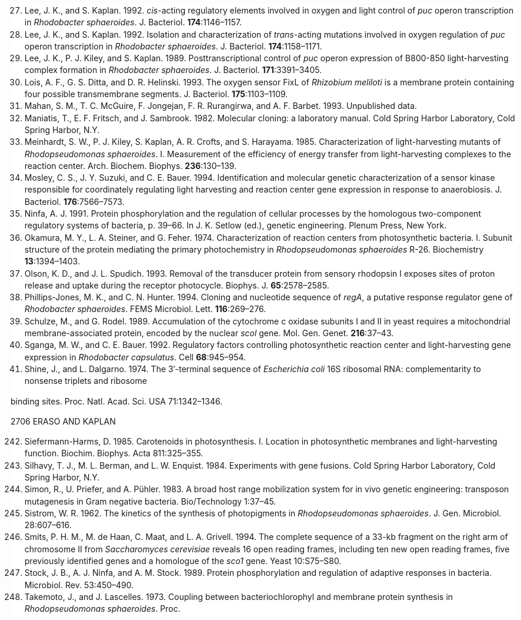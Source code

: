 27. Lee, J. K., and S. Kaplan. 1992. *cis*-acting regulatory elements involved in oxygen and light control of *puc* operon transcription in *Rhodobacter sphaeroides*. J. Bacteriol. **174**:1146–1157.
28. Lee, J. K., and S. Kaplan. 1992. Isolation and characterization of *trans*-acting mutations involved in oxygen regulation of *puc* operon transcription in *Rhodobacter sphaeroides*. J. Bacteriol. **174**:1158–1171.
29. Lee, J. K., P. J. Kiley, and S. Kaplan. 1989. Posttranscriptional control of *puc* operon expression of B800-850 light-harvesting complex formation in *Rhodobacter sphaeroides*. J. Bacteriol. **171**:3391–3405.
30. Lois, A. F., G. S. Ditta, and D. R. Helinski. 1993. The oxygen sensor FixL of *Rhizobium meliloti* is a membrane protein containing four possible transmembrane segments. J. Bacteriol. **175**:1103–1109.
31. Mahan, S. M., T. C. McGuire, F. Jongejan, F. R. Rurangirwa, and A. F. Barbet. 1993. Unpublished data.
32. Maniatis, T., E. F. Fritsch, and J. Sambrook. 1982. Molecular cloning: a laboratory manual. Cold Spring Harbor Laboratory, Cold Spring Harbor, N.Y.
33. Meinhardt, S. W., P. J. Kiley, S. Kaplan, A. R. Crofts, and S. Harayama. 1985. Characterization of light-harvesting mutants of *Rhodopseudomonas sphaeroides*. I. Measurement of the efficiency of energy transfer from light-harvesting complexes to the reaction center. Arch. Biochem. Biophys. **236**:130–139.
34. Mosley, C. S., J. Y. Suzuki, and C. E. Bauer. 1994. Identification and molecular genetic characterization of a sensor kinase responsible for coordinately regulating light harvesting and reaction center gene expression in response to anaerobiosis. J. Bacteriol. **176**:7566–7573.
35. Ninfa, A. J. 1991. Protein phosphorylation and the regulation of cellular processes by the homologous two-component regulatory systems of bacteria, p. 39–66. In J. K. Setlow (ed.), genetic engineering. Plenum Press, New York.
36. Okamura, M. Y., L. A. Steiner, and G. Feher. 1974. Characterization of reaction centers from photosynthetic bacteria. I. Subunit structure of the protein mediating the primary photochemistry in *Rhodopseudomonas sphaeroides* R-26. Biochemistry **13**:1394–1403.
37. Olson, K. D., and J. L. Spudich. 1993. Removal of the transducer protein from sensory rhodopsin I exposes sites of proton release and uptake during the receptor photocycle. Biophys. J. **65**:2578–2585.
38. Phillips-Jones, M. K., and C. N. Hunter. 1994. Cloning and nucleotide sequence of *regA*, a putative response regulator gene of *Rhodobacter sphaeroides*. FEMS Microbiol. Lett. **116**:269–276.
39. Schulze, M., and G. Rodel. 1989. Accumulation of the cytochrome c oxidase subunits I and II in yeast requires a mitochondrial membrane-associated protein, encoded by the nuclear *scol* gene. Mol. Gen. Genet. **216**:37–43.
40. Sganga, M. W., and C. E. Bauer. 1992. Regulatory factors controlling photosynthetic reaction center and light-harvesting gene expression in *Rhodobacter capsulatus*. Cell **68**:945–954.
41. Shine, J., and L. Dalgarno. 1974. The 3′-terminal sequence of *Escherichia coli* 16S ribosomal RNA: complementarity to nonsense triplets and ribosome

binding sites. Proc. Natl. Acad. Sci. USA 71:1342–1346.

2706 ERASO AND KAPLAN

242. Siefermann-Harms, D. 1985. Carotenoids in photosynthesis. I. Location in photosynthetic membranes and light-harvesting function. Biochim. Biophys. Acta 811:325–355.
243. Silhavy, T. J., M. L. Berman, and L. W. Enquist. 1984. Experiments with gene fusions. Cold Spring Harbor Laboratory, Cold Spring Harbor, N.Y.
244. Simon, R., U. Priefer, and A. Pühler. 1983. A broad host range mobilization system for in vivo genetic engineering: transposon mutagenesis in Gram negative bacteria. Bio/Technology 1:37–45.
245. Sistrom, W. R. 1962. The kinetics of the synthesis of photopigments in *Rhodopseudomonas sphaeroides*. J. Gen. Microbiol. 28:607–616.
246. Smits, P. H. M., M. de Haan, C. Maat, and L. A. Grivell. 1994. The complete sequence of a 33-kb fragment on the right arm of chromosome II from *Saccharomyces cerevisiae* reveals 16 open reading frames, including ten new open reading frames, five previously identified genes and a homologue of the *sco1* gene. Yeast 10:S75–S80.
247. Stock, J. B., A. J. Ninfa, and A. M. Stock. 1989. Protein phosphorylation and regulation of adaptive responses in bacteria. Microbiol. Rev. 53:450–490.
248. Takemoto, J., and J. Lascelles. 1973. Coupling between bacteriochlorophyl and membrane protein synthesis in *Rhodopseudomonas sphaeroides*. Proc.
